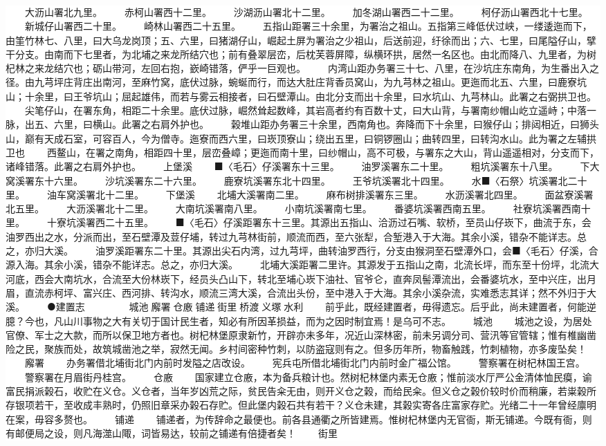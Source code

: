 　　大沥山署北九里。
　　赤柯山署西十二里。
　　沙湖沥山署北十二里。
　　加冬湖山署西二十二里。
　　柯仔沥山署西北十七里。
　　新城仔山署西二十里。
　　崎林山署西二十五里。
　　五指山距署三十余里，为署治之祖山。五指第三峰低伏过峡，一缕逶迤而下，由筀竹林七、八里，曰大乌龙岗顶；五、六里，曰猪湖仔山，崛起土屏为署治之少祖山，后送前迎，纡徐而出；六、七里，曰尾隘仔山，擘干分支。由南而下七里者，为北埔之来龙所结穴也；前有叠翠层峦，后枕芙蓉屏障，纵横环拱，居然一名区也。由北而降八、九里者，为树杞林之来龙结穴也；砺山带河，左回右抱，嶔崎错落，俨乎一巨观也。
　　内湾山距办务署三十七、八里，在沙坑庄东南角，为生番出入之径。由九芎坪庄背庄出南河，至麻竹窝，底伏过脉，蜿蜒而行，而达大肚庄背香员窝山，为九芎林之祖山。更迤而北五、六里，曰鹿寮坑山；十余里，曰王爷坑山；屈起雄伟，而若与雾云相接者，曰石壁潭山。由北分支而出十余里，曰水坑山、九芎林山。此署之右弼拱卫也。
　　尖笔仔山，在署东角，相距二十余里。底伏过脉，崛然耸起数峰，其岩高者约有百数十丈，曰大山背，与署南纱帽山屹立遥峙；中落一脉，出五、六里，曰横山。此署之右肩外护也。
　　榖堆山距办务署三十余里，西南角也。奔降而下十余里，曰猴仔山；排闼相近，曰狮头山，巅有天成石室，可容百人，今为僧寺。迤寮而西六里，曰崁顶寮山；绕出五里，曰铜锣圈山；曲转四里，曰转沟水山。此为署之左辅拱卫也
　　西鳌山，在署之南角，相距四十里，层峦叠嶂；更迤而南十里，曰纱帽山，高不可极，与署东之大山，背山遥遥相对，分支而下，诸峰错落。此署之右肩外护也。
　　上堡溪
　　■〈毛石〉仔溪署东十三里。
　　油罗溪署东二十里。
　　粗坑溪署东十八里。
　　下大窝溪署东十六里。
　　沙坑溪署东二十六里。
　　鹿寮坑溪署东北十四里。
　　王爷坑溪署北十四里。
　　水■〈石祭〉坑溪署北二十里。
　　油车窝溪署北十二里。
　　下堡溪
　　北埔大溪署南二里。
　　麻布树排溪署东三里。
　　水沥溪署北四里。
　　面盆寮溪署北五里。
　　大沥溪署北十二里。
　　大南坑溪署南八里。
　　小南坑溪署南七里。
　　番婆坑溪署西南五里。
　　社寮坑溪署西南十里。
　　十寮坑溪署西二十五里。
　　■〈毛石〉仔溪距署东十三里。其源出五指山、洽沥过石嘴、软桥，至员山仔崁下，曲流于东，会油罗西出之水，分派而出，至石壁潭及荳仔埔，转过九芎林街前，顺流而西，至六张犁，合堑港入于大海。其余小溪，错杂不能详志。总之，亦归大溪。
　　油罗溪距署东二十里。其源出尖石内湾，过九芎坪，曲转油罗西行，分支由猴洞至石壁潭外口，会■〈毛石〉仔溪，合源入海。其余小溪，错杂不能详志。总之，亦归大溪。
　　北埔大溪距署二里许。其源发于五指山之南，北流长坪，而东至十份坪，北流大河底，西会大南坑水，合流至大份林崁下，经员头凸山下，转北至埔心崁下油社、官爷仑，直奔凤髻潭流出，会番婆坑水，至中兴庄，出月眉，直流赤柯坪、富兴庄、西河排、转沟水，顺流三湾大溪，合流出头份，至中港入于大海。其余小溪杂流，实难悉志其详；然不外归于大溪。
　　●建置志
　　
　　城池 廨署 仓廒 铺递 街里 桥渡 义塚 水利
　　前乎此，既经建置者，毋得遗忘。后乎此，尚未建置者，何能逆臆？今也，凡山川事物之大有关切于国计民生者，知必有所因革损益，而为之因时制宜焉！是乌可不志。
　　城池
　　城池之设，为居处官僚、军士之大款，而所以保卫地方者也。树杞林堡原隶新竹，开辟亦未多年，况近山深林密，前未另调分司、营汛等官管辖；惟有椎幽凿险之民，聚族而处，故筑城凿池之举，寂然无闻。乡村间密种竹刺，以防盗寇则有之。但多历年所，物畜触践，竹刺植物，亦多废坠矣！
　　廨署
　　办务署借北埔街北门内前时发隘之店改设。
　　宪兵屯所借北埔街北门内前时金广福公馆。
　　警察署在树杞林国王宫。
　　警察署在月眉街丹桂宫。
　　仓廒
　　国家建立仓廒，本为备兵粮计也。然树杞林堡内素无仓廒；惟前淡水厅严公金清体恤民瘼，谕富民捐派榖石，收贮在义仓。义仓者，当年岁凶荒之际，贫民告籴无由，则开义仓之榖，而给民籴。但义仓之榖价较时价而稍廉，若粜榖所存银项若干，至收成丰熟时，仍照旧章采办榖石存贮。但此堡内榖石共有若干？义仓未建，其榖实寄各庄富家存贮。光绪二十一年曾经廪明在案，毋容多赘也。
　　铺递
　　铺递者，为传辞命之最便也。前各县通衢之所皆建焉。惟树杞林堡内无官衙，斯无铺递。今既有衙，则有邮便局之设，则凡海澨山陬，词皆易达，较前之铺递有倍捷者矣！
　　街里